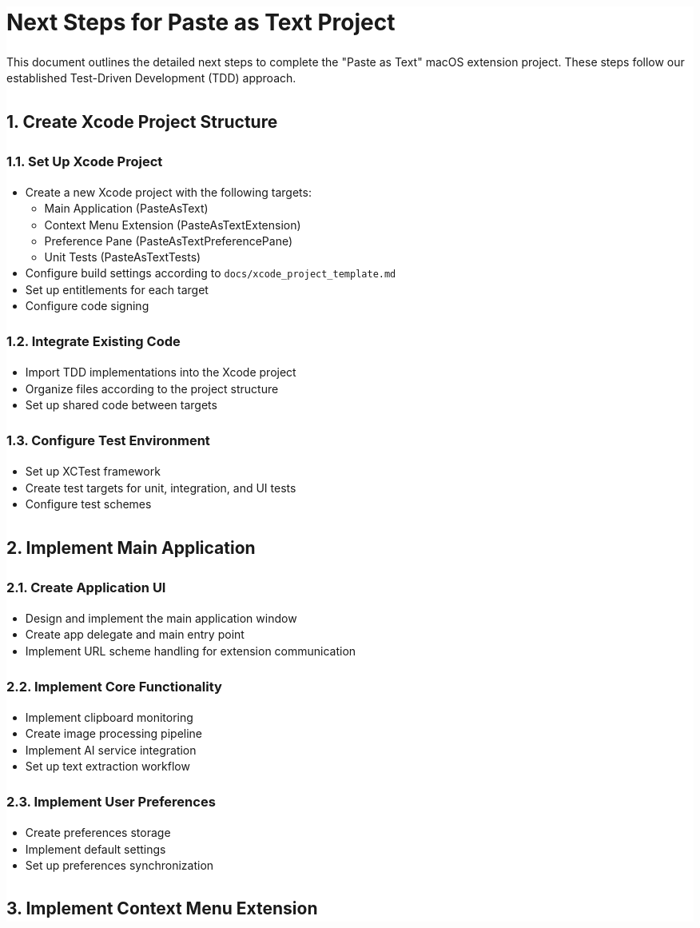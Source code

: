 # Next Steps for Paste as Text Project

This document outlines the detailed next steps to complete the "Paste as Text" macOS extension project. These steps follow our established Test-Driven Development (TDD) approach.

## 1. Create Xcode Project Structure

### 1.1. Set Up Xcode Project
- Create a new Xcode project with the following targets:
  - Main Application (PasteAsText)
  - Context Menu Extension (PasteAsTextExtension)
  - Preference Pane (PasteAsTextPreferencePane)
  - Unit Tests (PasteAsTextTests)
- Configure build settings according to `docs/xcode_project_template.md`
- Set up entitlements for each target
- Configure code signing

### 1.2. Integrate Existing Code
- Import TDD implementations into the Xcode project
- Organize files according to the project structure
- Set up shared code between targets

### 1.3. Configure Test Environment
- Set up XCTest framework
- Create test targets for unit, integration, and UI tests
- Configure test schemes

## 2. Implement Main Application

### 2.1. Create Application UI
- Design and implement the main application window
- Create app delegate and main entry point
- Implement URL scheme handling for extension communication

### 2.2. Implement Core Functionality
- Implement clipboard monitoring
- Create image processing pipeline
- Implement AI service integration
- Set up text extraction workflow

### 2.3. Implement User Preferences
- Create preferences storage
- Implement default settings
- Set up preferences synchronization

## 3. Implement Context Menu Extension
